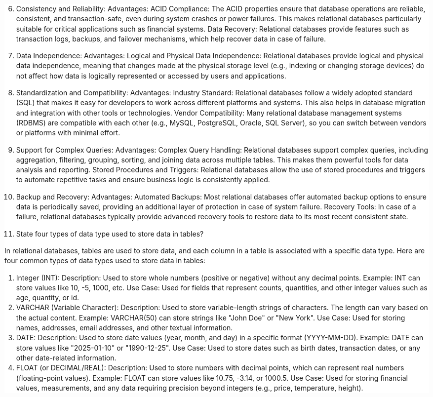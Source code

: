 6. Consistency and Reliability:
Advantages:
ACID Compliance: The ACID properties ensure that database operations are reliable, consistent, and transaction-safe, even during system crashes or power failures. This makes relational databases particularly suitable for critical applications such as financial systems.
Data Recovery: Relational databases provide features such as transaction logs, backups, and failover mechanisms, which help recover data in case of failure.
7. Data Independence:
Advantages:
Logical and Physical Data Independence: Relational databases provide logical and physical data independence, meaning that changes made at the physical storage level (e.g., indexing or changing storage devices) do not affect how data is logically represented or accessed by users and applications.
8. Standardization and Compatibility:
Advantages:
Industry Standard: Relational databases follow a widely adopted standard (SQL) that makes it easy for developers to work across different platforms and systems. This also helps in database migration and integration with other tools or technologies.
Vendor Compatibility: Many relational database management systems (RDBMS) are compatible with each other (e.g., MySQL, PostgreSQL, Oracle, SQL Server), so you can switch between vendors or platforms with minimal effort.
9. Support for Complex Queries:
Advantages:
Complex Query Handling: Relational databases support complex queries, including aggregation, filtering, grouping, sorting, and joining data across multiple tables. This makes them powerful tools for data analysis and reporting.
Stored Procedures and Triggers: Relational databases allow the use of stored procedures and triggers to automate repetitive tasks and ensure business logic is consistently applied.
10. Backup and Recovery:
Advantages:
Automated Backups: Most relational databases offer automated backup options to ensure data is periodically saved, providing an additional layer of protection in case of system failure.
Recovery Tools: In case of a failure, relational databases typically provide advanced recovery tools to restore data to its most recent consistent state.

9. State four types of data type used to store data in tables?
   
In relational databases, tables are used to store data, and each column in a table is associated with a specific data type. Here are four common types of data types used to store data in tables:

1. Integer (INT):
Description: Used to store whole numbers (positive or negative) without any decimal points.
Example:
INT can store values like 10, -5, 1000, etc.
Use Case: Used for fields that represent counts, quantities, and other integer values such as age, quantity, or id.
2. VARCHAR (Variable Character):
Description: Used to store variable-length strings of characters. The length can vary based on the actual content.
Example:
VARCHAR(50) can store strings like "John Doe" or "New York".
Use Case: Used for storing names, addresses, email addresses, and other textual information.
3. DATE:
Description: Used to store date values (year, month, and day) in a specific format (YYYY-MM-DD).
Example:
DATE can store values like "2025-01-10" or "1990-12-25".
Use Case: Used to store dates such as birth dates, transaction dates, or any other date-related information.
4. FLOAT (or DECIMAL/REAL):
Description: Used to store numbers with decimal points, which can represent real numbers (floating-point values).
Example:
FLOAT can store values like 10.75, -3.14, or 1000.5.
Use Case: Used for storing financial values, measurements, and any data requiring precision beyond integers (e.g., price, temperature, height).
